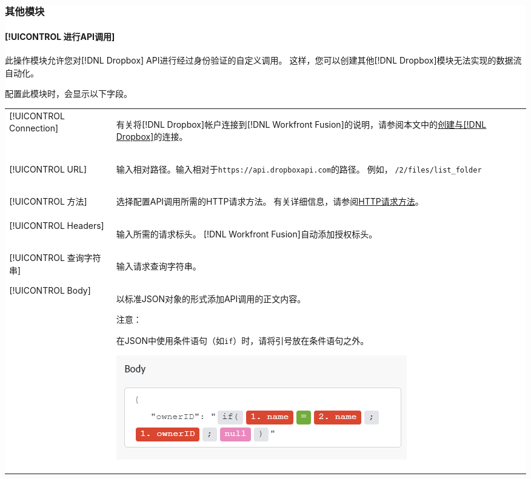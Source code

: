 </table>


### 其他模块

#### [!UICONTROL 进行API调用]

此操作模块允许您对[!DNL Dropbox] API进行经过身份验证的自定义调用。 这样，您可以创建其他[!DNL Dropbox]模块无法实现的数据流自动化。

配置此模块时，会显示以下字段。

<table style="table-layout:auto"> 
 <col> 
 <col> 
 <tbody> 
  <tr> 
   <td>[!UICONTROL Connection] </td> 
   <td> <p>有关将[!DNL Dropbox]帐户连接到[!DNL Workfront Fusion]的说明，请参阅本文中的<a href="#create-a-connection-to-dropbox" class="MCXref xref">创建与[!DNL Dropbox]</a>的连接。</p> </td> 
  </tr> 
  <tr> 
   <td> <p>[!UICONTROL URL]</p> </td> 
   <td> <p>输入相对路径。输入相对于<code>https://api.dropboxapi.com</code>的路径。 例如， <code>/2/files/list_folder</code></p>  </td> 
  </tr> 
  <tr> 
   <td> <p>[!UICONTROL 方法]</p> </td> 
   <td> <p>选择配置API调用所需的HTTP请求方法。 有关详细信息，请参阅<a href="/help/workfront-fusion/references/modules/http-request-methods.md" class="MCXref xref" data-mc-variable-override="">HTTP请求方法</a>。</p> </td> 
  </tr> 
  <tr> 
   <td>[!UICONTROL Headers] </td> 
   <td> <p>输入所需的请求标头。 [!DNL Workfront Fusion]自动添加授权标头。</p> </td> 
  </tr> 
  <tr> 
   <td>[!UICONTROL 查询字符串]</td> 
   <td> <p> 输入请求查询字符串。</p> </td> 
  </tr> 
  <tr> 
   <td>[!UICONTROL Body] </td> 
   <td> <p>以标准JSON对象的形式添加API调用的正文内容。</p> <p>注意：   <p>在JSON中使用条件语句（如<code>if</code>）时，请将引号放在条件语句之外。</p> 
     <div class="example" data-mc-autonum="<b>Example: </b>">  
      <p> <img src="/help/workfront-fusion/references/apps-and-modules/assets/quotes-in-json-350x120.png" style="width: 350;height: 120;"> </p> 
     </div> </p> </td> 
  </tr> 
 </tbody> 
</table>
